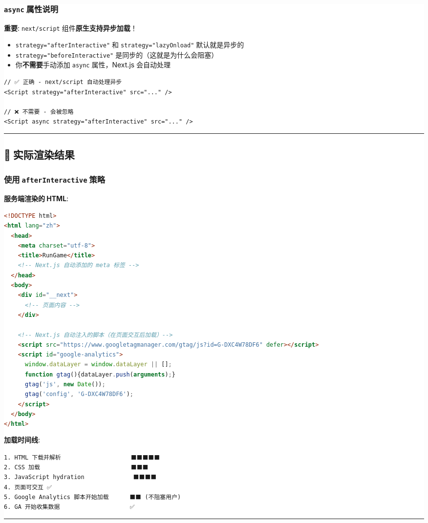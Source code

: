 ### `async` 属性说明

**重要**: `next/script` 组件**原生支持异步加载**！

- `strategy="afterInteractive"` 和 `strategy="lazyOnload"` 默认就是异步的
- `strategy="beforeInteractive"` 是同步的（这就是为什么会阻塞）
- 你**不需要**手动添加 `async` 属性，Next.js 会自动处理

```tsx
// ✅ 正确 - next/script 自动处理异步
<Script strategy="afterInteractive" src="..." />

// ❌ 不需要 - 会被忽略
<Script async strategy="afterInteractive" src="..." />
```

---

## 🔧 实际渲染结果

### 使用 `afterInteractive` 策略

**服务端渲染的 HTML**:

```html
<!DOCTYPE html>
<html lang="zh">
  <head>
    <meta charset="utf-8">
    <title>RunGame</title>
    <!-- Next.js 自动添加的 meta 标签 -->
  </head>
  <body>
    <div id="__next">
      <!-- 页面内容 -->
    </div>

    <!-- Next.js 自动注入的脚本（在页面交互后加载）-->
    <script src="https://www.googletagmanager.com/gtag/js?id=G-DXC4W78DF6" defer></script>
    <script id="google-analytics">
      window.dataLayer = window.dataLayer || [];
      function gtag(){dataLayer.push(arguments);}
      gtag('js', new Date());
      gtag('config', 'G-DXC4W78DF6');
    </script>
  </body>
</html>
```

**加载时间线**:

```
1. HTML 下载并解析                    ⬛⬛⬛⬛⬛
2. CSS 加载                          ⬛⬛⬛
3. JavaScript hydration              ⬛⬛⬛⬛
4. 页面可交互 ✅
5. Google Analytics 脚本开始加载      ⬛⬛ (不阻塞用户)
6. GA 开始收集数据                    ✅
```

---